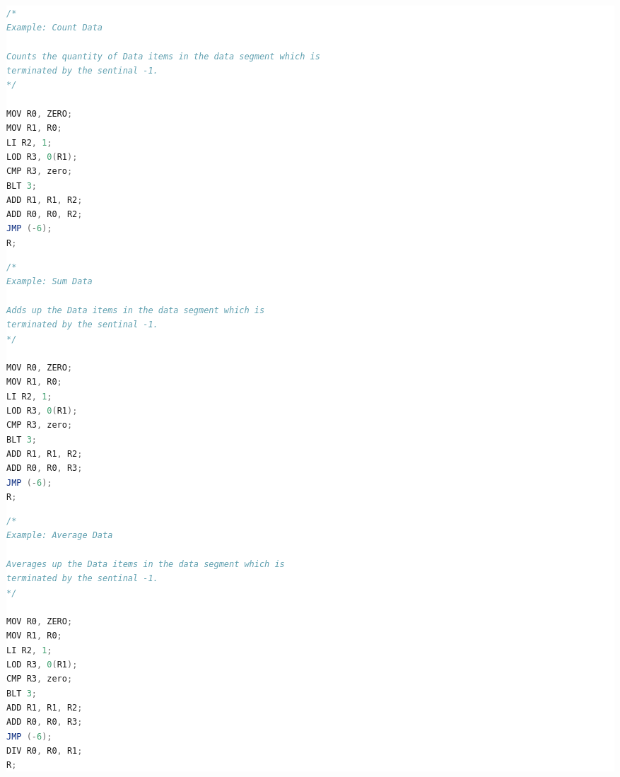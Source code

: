 

```java
/*
Example: Count Data

Counts the quantity of Data items in the data segment which is
terminated by the sentinal -1.
*/

MOV R0, ZERO;
MOV R1, R0;
LI R2, 1;
LOD R3, 0(R1);
CMP R3, zero;
BLT 3;
ADD R1, R1, R2;
ADD R0, R0, R2;
JMP (-6);
R;
```



```java
/*
Example: Sum Data

Adds up the Data items in the data segment which is
terminated by the sentinal -1.
*/

MOV R0, ZERO;
MOV R1, R0;
LI R2, 1;
LOD R3, 0(R1);
CMP R3, zero;
BLT 3;
ADD R1, R1, R2;
ADD R0, R0, R3;
JMP (-6);
R;


```



```java
/*
Example: Average Data

Averages up the Data items in the data segment which is
terminated by the sentinal -1.
*/

MOV R0, ZERO;
MOV R1, R0;
LI R2, 1;
LOD R3, 0(R1);
CMP R3, zero;
BLT 3;
ADD R1, R1, R2;
ADD R0, R0, R3;
JMP (-6);
DIV R0, R0, R1;
R;

```